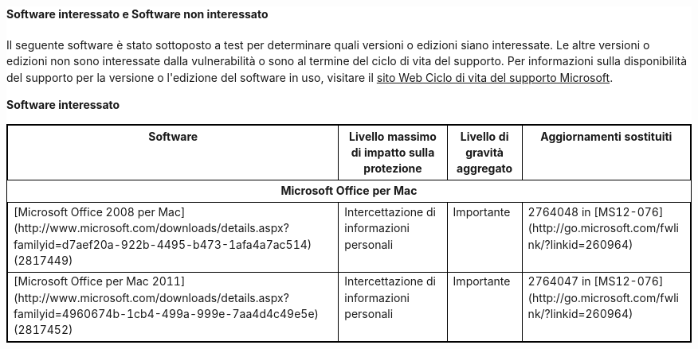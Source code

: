 #### Software interessato e Software non interessato

Il seguente software è stato sottoposto a test per determinare quali versioni o edizioni siano interessate. Le altre versioni o edizioni non sono interessate dalla vulnerabilità o sono al termine del ciclo di vita del supporto. Per informazioni sulla disponibilità del supporto per la versione o l'edizione del software in uso, visitare il [sito Web Ciclo di vita del supporto Microsoft](http://support.microsoft.com/common/international.aspx?rdpath=gp;%5Bln%5D;lifecycle).

**Software interessato**

 
<table style="border:1px solid black;">
<tr class="thead">
<th style="border:1px solid black;" >
Software
</th>
<th style="border:1px solid black;" >
Livello massimo di impatto sulla protezione
</th>
<th style="border:1px solid black;" >
Livello di gravità aggregato
</th>
<th style="border:1px solid black;" >
Aggiornamenti sostituiti
</th>
</tr>
<tr>
<th colspan="4">
Microsoft Office per Mac
</th>
</tr>
<tr>
<td style="border:1px solid black;">
[Microsoft Office 2008 per Mac](http://www.microsoft.com/downloads/details.aspx?familyid=d7aef20a-922b-4495-b473-1afa4a7ac514)  
(2817449)
</td>
<td style="border:1px solid black;">
Intercettazione di informazioni personali
</td>
<td style="border:1px solid black;">
Importante
</td>
<td style="border:1px solid black;">
2764048 in [MS12-076](http://go.microsoft.com/fwlink/?linkid=260964)
</td>
</tr>
<tr class="alternateRow">
<td style="border:1px solid black;">
[Microsoft Office per Mac 2011](http://www.microsoft.com/downloads/details.aspx?familyid=4960674b-1cb4-499a-999e-7aa4d4c49e5e)  
(2817452)
</td>
<td style="border:1px solid black;">
Intercettazione di informazioni personali
</td>
<td style="border:1px solid black;">
Importante
</td>
<td style="border:1px solid black;">
2764047 in [MS12-076](http://go.microsoft.com/fwlink/?linkid=260964)
</td>
</tr>
</table>
 